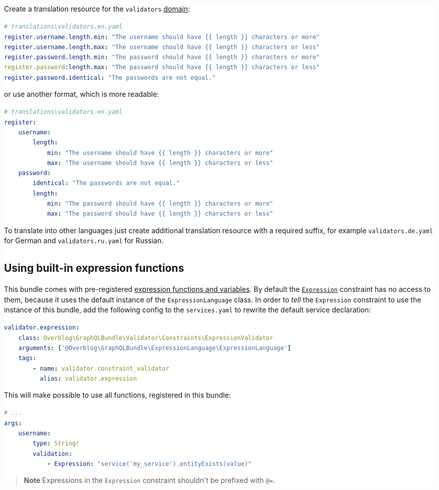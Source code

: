 Create a translation resource for the `validators` [domain](https://symfony.com/doc/current/components/translation.html#using-message-domains):
```yaml
# translations\validators.en.yaml
register.username.length.min: "The username should have {{ length }} characters or more"
register.username.length.max: "The username should have {{ length }} characters or less"
register.password.length.min: "The password should have {{ length }} characters or more"
register.password:length.max: "The password should have {{ length }} characters or less"
register.password.identical: "The passwords are not equal."
```
or use another format, which is more readable:
```yaml
# translations\validators.en.yaml
register:
    username:
        length:
            min: "The username should have {{ length }} characters or more"
            max: "The username should have {{ length }} characters or less"
    password:
        identical: "The passwords are not equal."
        length:
            min: "The password should have {{ length }} characters or more"
            max: "The password should have {{ length }} characters or less"
```
To translate into other languages just create additional  translation resource with a required suffix, for example `validators.de.yaml` for German and `validators.ru.yaml` for Russian.

## Using built-in expression functions

This bundle comes with pre-registered [expression functions and variables](https://github.com/overblog/GraphQLBundle/blob/master/docs/definitions/expression-language.md). By default the  [`Expression`](https://symfony.com/doc/current/reference/constraints/Expression.html) constraint has no access to them, because it uses the default instance of the `ExpressionLanguage` class. In order to _tell_ the `Expression` constraint to use the instance of this bundle, add the following config to the `services.yaml` to rewrite the default service declaration:

```yaml
validator.expression:  
    class: Overblog\GraphQLBundle\Validator\Constraints\ExpressionValidator  
    arguments: ['@Overblog\GraphQLBundle\ExpressionLanguage\ExpressionLanguage']  
    tags:  
        - name: validator.constraint_validator  
          alias: validator.expression
```

This will make possible to use all functions, registered in this bundle:
```yaml
# ...
args:
    username:
        type: String!
        validation:
            - Expression: "service('my_service').entityExists(value)"
```
> **Note**
> Expressions in the `Expression` constraint shouldn't be prefixed with `@=`.
